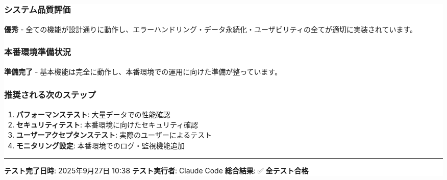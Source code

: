 ### システム品質評価

**優秀** - 全ての機能が設計通りに動作し、エラーハンドリング・データ永続化・ユーザビリティの全てが適切に実装されています。

### 本番環境準備状況

**準備完了** - 基本機能は完全に動作し、本番環境での運用に向けた準備が整っています。

### 推奨される次のステップ

1. **パフォーマンステスト**: 大量データでの性能確認
2. **セキュリティテスト**: 本番環境に向けたセキュリティ確認
3. **ユーザーアクセプタンステスト**: 実際のユーザーによるテスト
4. **モニタリング設定**: 本番環境でのログ・監視機能追加

---

**テスト完了日時**: 2025年9月27日 10:38
**テスト実行者**: Claude Code
**総合結果**: ✅ **全テスト合格**
